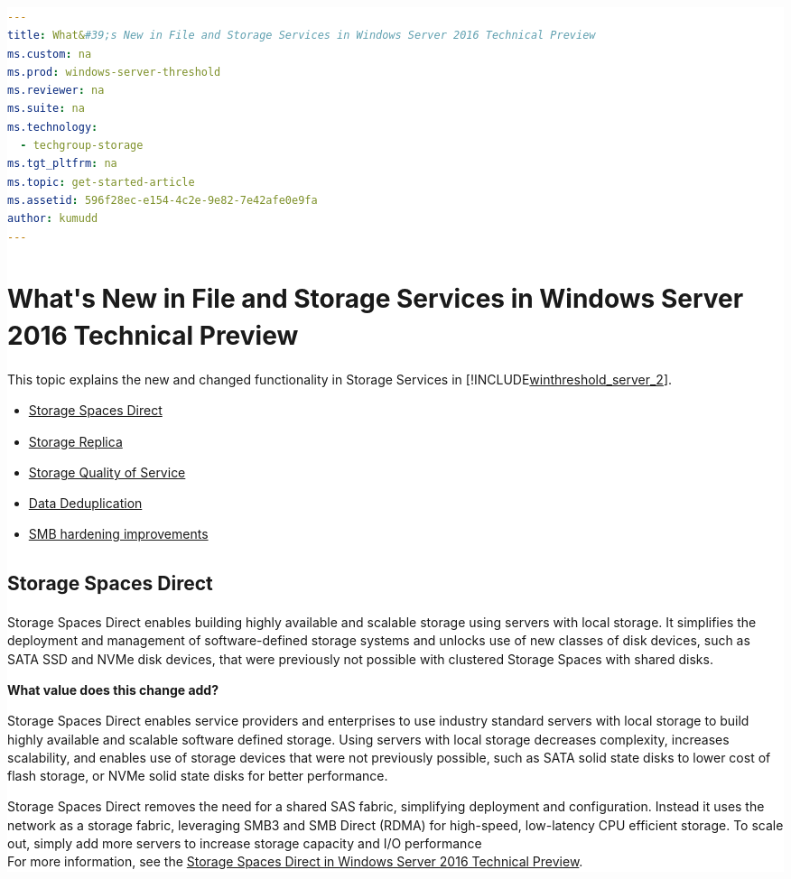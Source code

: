 ```yaml
---
title: What&#39;s New in File and Storage Services in Windows Server 2016 Technical Preview
ms.custom: na
ms.prod: windows-server-threshold
ms.reviewer: na
ms.suite: na
ms.technology: 
  - techgroup-storage
ms.tgt_pltfrm: na
ms.topic: get-started-article
ms.assetid: 596f28ec-e154-4c2e-9e82-7e42afe0e9fa
author: kumudd
---
```

# What&#39;s New in File and Storage Services in Windows Server 2016 Technical Preview
This topic explains the new and changed functionality in Storage Services in [!INCLUDE[winthreshold_server_2](../Token/winthreshold_server_2_md.md)].  
  
-   [Storage Spaces Direct](../Topic/What-s-New-in-File-and-Storage-Services-in-Windows-Server-2016-Technical-Preview.md#BKMK_SSD)  
  
-   [Storage Replica](../Topic/What-s-New-in-File-and-Storage-Services-in-Windows-Server-2016-Technical-Preview.md#BKMK_SR)  
  
-   [Storage Quality of Service](../Topic/What-s-New-in-File-and-Storage-Services-in-Windows-Server-2016-Technical-Preview.md#BKMK_QoS)  
  
-   [Data Deduplication](../Topic/What-s-New-in-File-and-Storage-Services-in-Windows-Server-2016-Technical-Preview.md#BKMK_Dedup)  
  
-   [SMB hardening improvements](../Topic/What-s-New-in-File-and-Storage-Services-in-Windows-Server-2016-Technical-Preview.md#BKMK_SMB)   
  
## <a name="BKMK_SSD"></a>Storage Spaces Direct  
Storage Spaces Direct enables building highly available and scalable storage using servers with local storage. It simplifies the deployment and management of software-defined storage systems and unlocks use of new classes of disk devices, such as SATA SSD and NVMe disk devices, that were previously not possible with clustered Storage Spaces with shared disks.  
  
**What value does this change add?**  
  
Storage Spaces Direct enables service providers and enterprises to use industry standard servers with local storage to build highly available and scalable software defined storage. Using servers with local storage decreases complexity, increases scalability, and enables use of storage devices that were not previously possible, such as SATA solid state disks to lower cost of flash storage, or NVMe solid state disks for better performance.  
  
Storage Spaces Direct removes the need for a shared SAS fabric, simplifying deployment and configuration. Instead it uses the network as a storage fabric, leveraging SMB3 and SMB Direct (RDMA) for high-speed, low-latency CPU efficient storage. To scale out, simply add more servers to increase storage capacity and I/O performance  
For more information, see the [Storage Spaces Direct in Windows Server 2016 Technical Preview](../Topic/Storage-Spaces-Direct-in-Windows-Server-2016-Technical-Preview.md).  
  